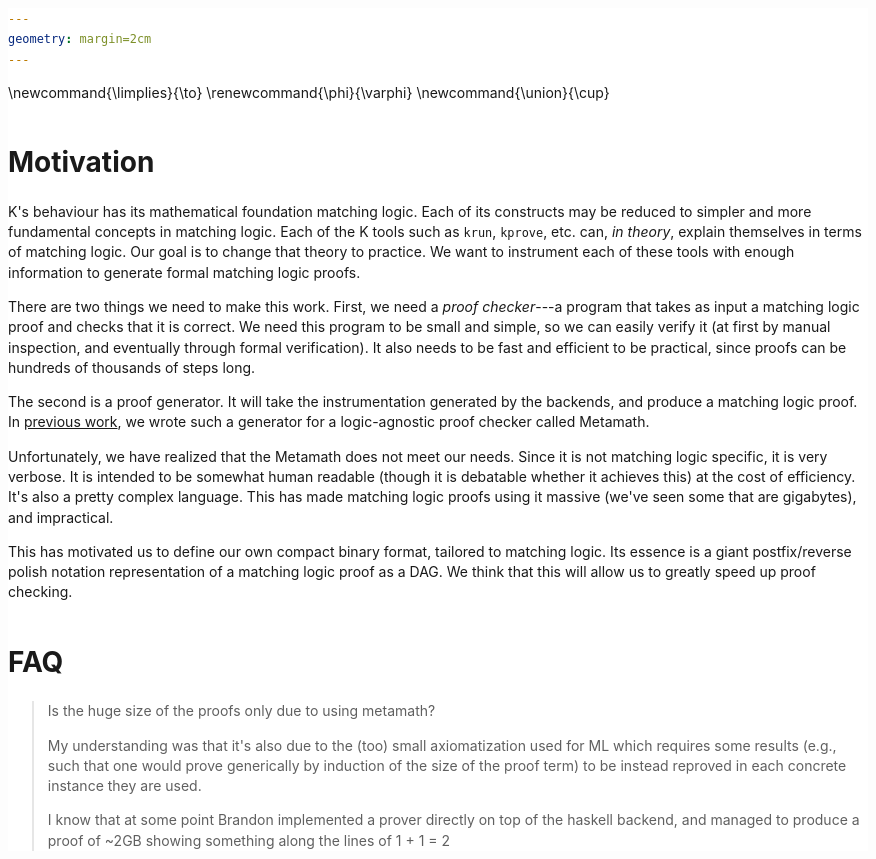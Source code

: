 ```yaml
---
geometry: margin=2cm
---
```


\newcommand{\limplies}{\to}
\renewcommand{\phi}{\varphi}
\newcommand{\union}{\cup}

Motivation
==========

K's behaviour has its mathematical foundation matching logic. Each of its
constructs may be reduced to simpler and more fundamental concepts in matching
logic. Each of the K tools such as `krun`, `kprove`, etc. can, *in theory*,
explain themselves in terms of matching logic. Our goal is to change that theory
to practice. We want to instrument each of these tools with enough information
to generate formal matching logic proofs.

There are two things we need to make this work. First, we need a *proof
checker*---a program that takes as input a matching logic proof and checks
that it is correct. We need this program to be small and simple, so we can
easily verify it (at first by manual inspection, and eventually through formal
verification). It also needs to be fast and efficient to be practical, since
proofs can be hundreds of thousands of steps long.

The second is a proof generator. It will take the instrumentation generated by
the backends, and produce a matching logic proof. In [previous work], we wrote
such a generator for a logic-agnostic proof checker called Metamath.

[previous work]: https://xchen.page/assets/pdf/LCT+23-paper.pdf "Generating Proof Certificates for a Language-Agnostic Deductive Program Verifier"

Unfortunately, we have realized that the Metamath does not meet our needs. Since
it is not matching logic specific, it is very verbose. It is intended to be
somewhat human readable (though it is debatable whether it achieves this) at the
cost of efficiency. It's also a pretty complex language. This has made matching
logic proofs using it massive (we've seen some that are gigabytes), and
impractical.

This has motivated us to define our own compact binary format,
tailored to matching logic. Its essence is a giant postfix/reverse polish
notation representation of a matching logic proof as a DAG. We think that this
will allow us to greatly speed up proof checking.


FAQ
===

>   Is the huge size of the proofs only due to using metamath?
>
>   My understanding was that it's also due to the (too) small axiomatization
>   used for ML which requires some results (e.g., such that one would prove
>   generically by induction of the size of the proof term) to be instead
>   reproved in each concrete instance they are used.
>
>   I know that at some point Brandon implemented a prover directly on top
>   of the haskell backend, and managed to produce a proof of ~2GB showing
>   something along the lines of 1 + 1 = 2


[set.mm]: https://github.com/metamath/set.mm/blob/develop/set.mm
[^claims-stack-vs-queue]: This is convenient for the current implementation, but we may want to revist it later.